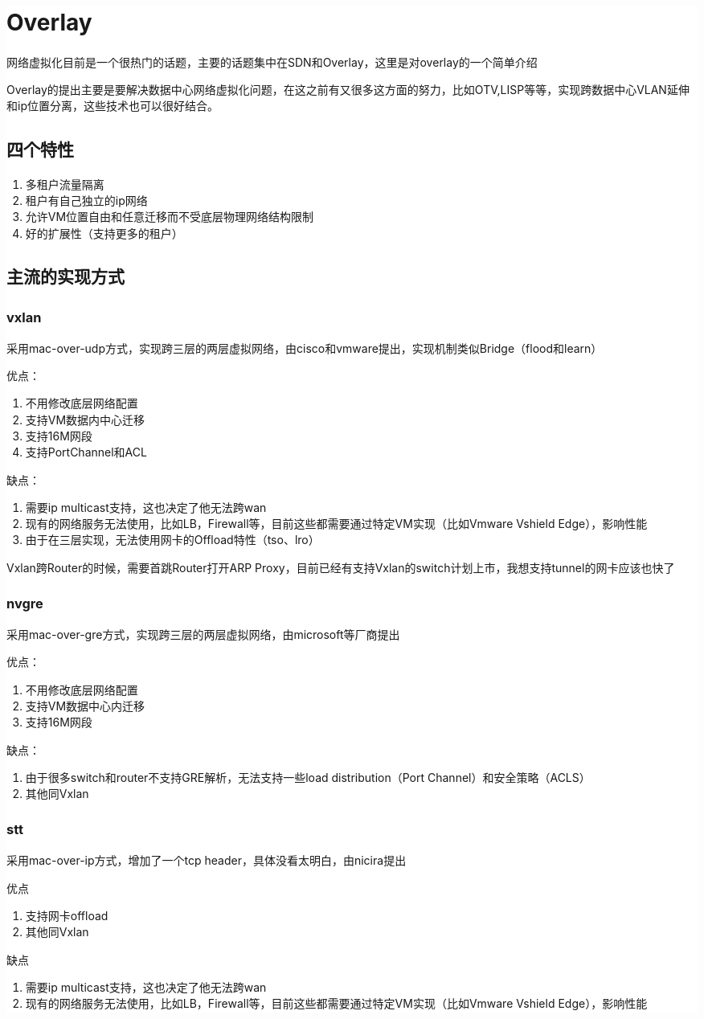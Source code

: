 # Overlay

网络虚拟化目前是一个很热门的话题，主要的话题集中在SDN和Overlay，这里是对overlay的一个简单介绍

Overlay的提出主要是要解决数据中心网络虚拟化问题，在这之前有又很多这方面的努力，比如OTV,LISP等等，实现跨数据中心VLAN延伸和ip位置分离，这些技术也可以很好结合。

## 四个特性
1. 多租户流量隔离
2. 租户有自己独立的ip网络
3. 允许VM位置自由和任意迁移而不受底层物理网络结构限制
4. 好的扩展性（支持更多的租户）

## 主流的实现方式
### vxlan
采用mac-over-udp方式，实现跨三层的两层虚拟网络，由cisco和vmware提出，实现机制类似Bridge（flood和learn）

优点：
1. 不用修改底层网络配置
2. 支持VM数据内中心迁移
3. 支持16M网段
4. 支持PortChannel和ACL

缺点：
1. 需要ip multicast支持，这也决定了他无法跨wan
2. 现有的网络服务无法使用，比如LB，Firewall等，目前这些都需要通过特定VM实现（比如Vmware Vshield Edge），影响性能
3. 由于在三层实现，无法使用网卡的Offload特性（tso、lro）

Vxlan跨Router的时候，需要首跳Router打开ARP Proxy，目前已经有支持Vxlan的switch计划上市，我想支持tunnel的网卡应该也快了

### nvgre
采用mac-over-gre方式，实现跨三层的两层虚拟网络，由microsoft等厂商提出

优点：
1. 不用修改底层网络配置
2. 支持VM数据中心内迁移
3. 支持16M网段

缺点：
1. 由于很多switch和router不支持GRE解析，无法支持一些load distribution（Port Channel）和安全策略（ACLS）
2. 其他同Vxlan

### stt
采用mac-over-ip方式，增加了一个tcp header，具体没看太明白，由nicira提出

优点
1. 支持网卡offload
2. 其他同Vxlan

缺点
1. 需要ip multicast支持，这也决定了他无法跨wan
2. 现有的网络服务无法使用，比如LB，Firewall等，目前这些都需要通过特定VM实现（比如Vmware Vshield Edge），影响性能
